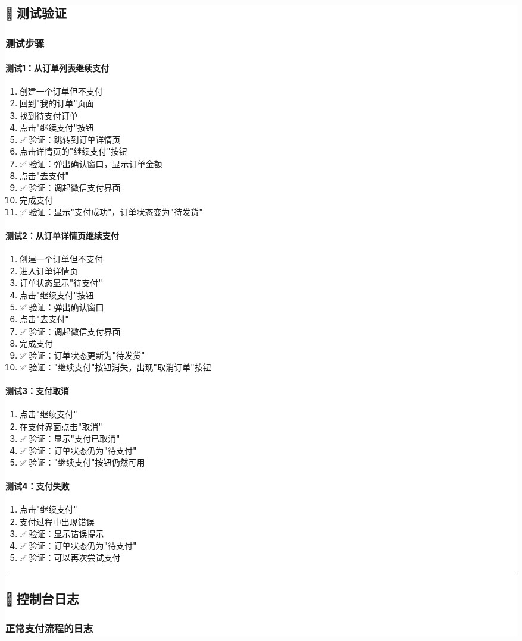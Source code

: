 ## 🧪 测试验证

### 测试步骤

#### 测试1：从订单列表继续支付

1. 创建一个订单但不支付
2. 回到"我的订单"页面
3. 找到待支付订单
4. 点击"继续支付"按钮
5. ✅ 验证：跳转到订单详情页
6. 点击详情页的"继续支付"按钮
7. ✅ 验证：弹出确认窗口，显示订单金额
8. 点击"去支付"
9. ✅ 验证：调起微信支付界面
10. 完成支付
11. ✅ 验证：显示"支付成功"，订单状态变为"待发货"

#### 测试2：从订单详情页继续支付

1. 创建一个订单但不支付
2. 进入订单详情页
3. 订单状态显示"待支付"
4. 点击"继续支付"按钮
5. ✅ 验证：弹出确认窗口
6. 点击"去支付"
7. ✅ 验证：调起微信支付界面
8. 完成支付
9. ✅ 验证：订单状态更新为"待发货"
10. ✅ 验证："继续支付"按钮消失，出现"取消订单"按钮

#### 测试3：支付取消

1. 点击"继续支付"
2. 在支付界面点击"取消"
3. ✅ 验证：显示"支付已取消"
4. ✅ 验证：订单状态仍为"待支付"
5. ✅ 验证："继续支付"按钮仍然可用

#### 测试4：支付失败

1. 点击"继续支付"
2. 支付过程中出现错误
3. ✅ 验证：显示错误提示
4. ✅ 验证：订单状态仍为"待支付"
5. ✅ 验证：可以再次尝试支付

---

## 📝 控制台日志

### 正常支付流程的日志

